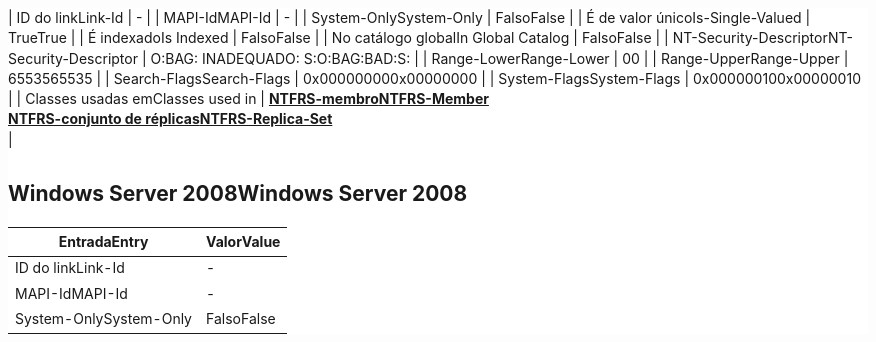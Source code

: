 | <span data-ttu-id="0c269-184">ID do link</span><span class="sxs-lookup"><span data-stu-id="0c269-184">Link-Id</span></span>                | \-                                                                                                         |
| <span data-ttu-id="0c269-185">MAPI-Id</span><span class="sxs-lookup"><span data-stu-id="0c269-185">MAPI-Id</span></span>                | \-                                                                                                         |
| <span data-ttu-id="0c269-186">System-Only</span><span class="sxs-lookup"><span data-stu-id="0c269-186">System-Only</span></span>            | <span data-ttu-id="0c269-187">Falso</span><span class="sxs-lookup"><span data-stu-id="0c269-187">False</span></span>                                                                                                      |
| <span data-ttu-id="0c269-188">É de valor único</span><span class="sxs-lookup"><span data-stu-id="0c269-188">Is-Single-Valued</span></span>       | <span data-ttu-id="0c269-189">True</span><span class="sxs-lookup"><span data-stu-id="0c269-189">True</span></span>                                                                                                       |
| <span data-ttu-id="0c269-190">É indexado</span><span class="sxs-lookup"><span data-stu-id="0c269-190">Is Indexed</span></span>             | <span data-ttu-id="0c269-191">Falso</span><span class="sxs-lookup"><span data-stu-id="0c269-191">False</span></span>                                                                                                      |
| <span data-ttu-id="0c269-192">No catálogo global</span><span class="sxs-lookup"><span data-stu-id="0c269-192">In Global Catalog</span></span>      | <span data-ttu-id="0c269-193">Falso</span><span class="sxs-lookup"><span data-stu-id="0c269-193">False</span></span>                                                                                                      |
| <span data-ttu-id="0c269-194">NT-Security-Descriptor</span><span class="sxs-lookup"><span data-stu-id="0c269-194">NT-Security-Descriptor</span></span> | <span data-ttu-id="0c269-195">O:BAG: INADEQUADO: S:</span><span class="sxs-lookup"><span data-stu-id="0c269-195">O:BAG:BAD:S:</span></span>                                                                                               |
| <span data-ttu-id="0c269-196">Range-Lower</span><span class="sxs-lookup"><span data-stu-id="0c269-196">Range-Lower</span></span>            | <span data-ttu-id="0c269-197">0</span><span class="sxs-lookup"><span data-stu-id="0c269-197">0</span></span>                                                                                                          |
| <span data-ttu-id="0c269-198">Range-Upper</span><span class="sxs-lookup"><span data-stu-id="0c269-198">Range-Upper</span></span>            | <span data-ttu-id="0c269-199">65535</span><span class="sxs-lookup"><span data-stu-id="0c269-199">65535</span></span>                                                                                                      |
| <span data-ttu-id="0c269-200">Search-Flags</span><span class="sxs-lookup"><span data-stu-id="0c269-200">Search-Flags</span></span>           | <span data-ttu-id="0c269-201">0x00000000</span><span class="sxs-lookup"><span data-stu-id="0c269-201">0x00000000</span></span>                                                                                                 |
| <span data-ttu-id="0c269-202">System-Flags</span><span class="sxs-lookup"><span data-stu-id="0c269-202">System-Flags</span></span>           | <span data-ttu-id="0c269-203">0x00000010</span><span class="sxs-lookup"><span data-stu-id="0c269-203">0x00000010</span></span>                                                                                                 |
| <span data-ttu-id="0c269-204">Classes usadas em</span><span class="sxs-lookup"><span data-stu-id="0c269-204">Classes used in</span></span>        | [<span data-ttu-id="0c269-205">**NTFRS-membro**</span><span class="sxs-lookup"><span data-stu-id="0c269-205">**NTFRS-Member**</span></span>](c-ntfrsmember.md)<br/> [<span data-ttu-id="0c269-206">**NTFRS-conjunto de réplicas**</span><span class="sxs-lookup"><span data-stu-id="0c269-206">**NTFRS-Replica-Set**</span></span>](c-ntfrsreplicaset.md)<br/> |



## <a name="windows-server-2008"></a><span data-ttu-id="0c269-207">Windows Server 2008</span><span class="sxs-lookup"><span data-stu-id="0c269-207">Windows Server 2008</span></span>



| <span data-ttu-id="0c269-208">Entrada</span><span class="sxs-lookup"><span data-stu-id="0c269-208">Entry</span></span> | <span data-ttu-id="0c269-209">Valor</span><span class="sxs-lookup"><span data-stu-id="0c269-209">Value</span></span> |
|------------------------|------------------------------------------------------------------------------------------------------------|
| <span data-ttu-id="0c269-210">ID do link</span><span class="sxs-lookup"><span data-stu-id="0c269-210">Link-Id</span></span>                | \-                                                                                                         |
| <span data-ttu-id="0c269-211">MAPI-Id</span><span class="sxs-lookup"><span data-stu-id="0c269-211">MAPI-Id</span></span>                | \-                                                                                                         |
| <span data-ttu-id="0c269-212">System-Only</span><span class="sxs-lookup"><span data-stu-id="0c269-212">System-Only</span></span>            | <span data-ttu-id="0c269-213">Falso</span><span class="sxs-lookup"><span data-stu-id="0c269-213">False</span></span>                                                                                                      |